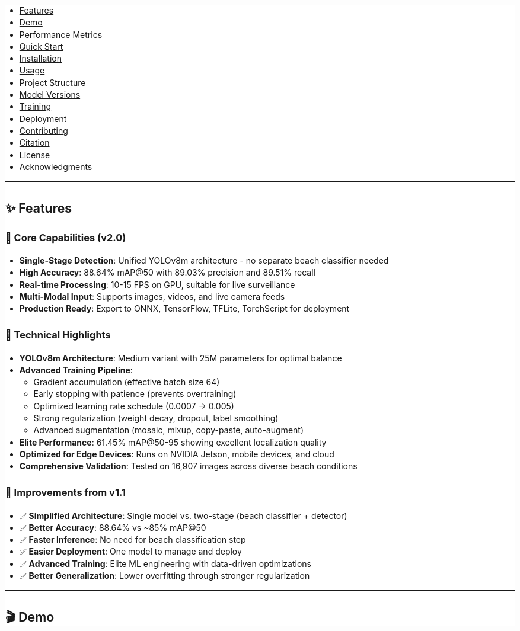 - [Features](#-features)
- [Demo](#-demo)
- [Performance Metrics](#-performance-metrics)
- [Quick Start](#-quick-start)
- [Installation](#-installation)
- [Usage](#-usage)
- [Project Structure](#-project-structure)
- [Model Versions](#-model-versions)
- [Training](#-training)
- [Deployment](#-deployment)
- [Contributing](#-contributing)
- [Citation](#-citation)
- [License](#-license)
- [Acknowledgments](#-acknowledgments)

---

## ✨ Features

### 🎯 Core Capabilities (v2.0)
- **Single-Stage Detection**: Unified YOLOv8m architecture - no separate beach classifier needed
- **High Accuracy**: 88.64% mAP@50 with 89.03% precision and 89.51% recall
- **Real-time Processing**: 10-15 FPS on GPU, suitable for live surveillance
- **Multi-Modal Input**: Supports images, videos, and live camera feeds
- **Production Ready**: Export to ONNX, TensorFlow, TFLite, TorchScript for deployment

### 🧠 Technical Highlights
- **YOLOv8m Architecture**: Medium variant with 25M parameters for optimal balance
- **Advanced Training Pipeline**: 
  - Gradient accumulation (effective batch size 64)
  - Early stopping with patience (prevents overtraining)
  - Optimized learning rate schedule (0.0007 → 0.005)
  - Strong regularization (weight decay, dropout, label smoothing)
  - Advanced augmentation (mosaic, mixup, copy-paste, auto-augment)
- **Elite Performance**: 61.45% mAP@50-95 showing excellent localization quality
- **Optimized for Edge Devices**: Runs on NVIDIA Jetson, mobile devices, and cloud
- **Comprehensive Validation**: Tested on 16,907 images across diverse beach conditions

### 🚀 Improvements from v1.1
- ✅ **Simplified Architecture**: Single model vs. two-stage (beach classifier + detector)
- ✅ **Better Accuracy**: 88.64% vs ~85% mAP@50
- ✅ **Faster Inference**: No need for beach classification step
- ✅ **Easier Deployment**: One model to manage and deploy
- ✅ **Advanced Training**: Elite ML engineering with data-driven optimizations
- ✅ **Better Generalization**: Lower overfitting through stronger regularization

---

## 🎬 Demo
